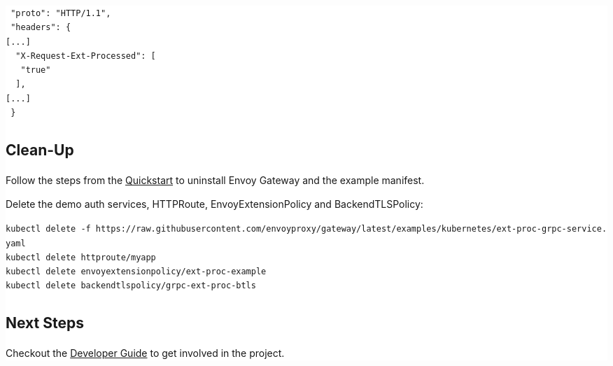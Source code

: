 ```
 "proto": "HTTP/1.1",
 "headers": {
[...] 
  "X-Request-Ext-Processed": [
   "true"
  ],
[...]
 }
```

## Clean-Up

Follow the steps from the [Quickstart](../quickstart) to uninstall Envoy Gateway and the example manifest.

Delete the demo auth services, HTTPRoute, EnvoyExtensionPolicy and BackendTLSPolicy:

```shell
kubectl delete -f https://raw.githubusercontent.com/envoyproxy/gateway/latest/examples/kubernetes/ext-proc-grpc-service.yaml
kubectl delete httproute/myapp
kubectl delete envoyextensionpolicy/ext-proc-example
kubectl delete backendtlspolicy/grpc-ext-proc-btls
```

## Next Steps

Checkout the [Developer Guide](../../../contributions/develop) to get involved in the project.

[EnvoyExtensionPolicy]: ../../../api/extension_types#envoyextensionpolicy
[BackendTLSPolicy]: https://gateway-api.sigs.k8s.io/api-types/backendtlspolicy/
[Gateway]: https://gateway-api.sigs.k8s.io/api-types/gateway
[HTTPRoute]: https://gateway-api.sigs.k8s.io/api-types/httproute
